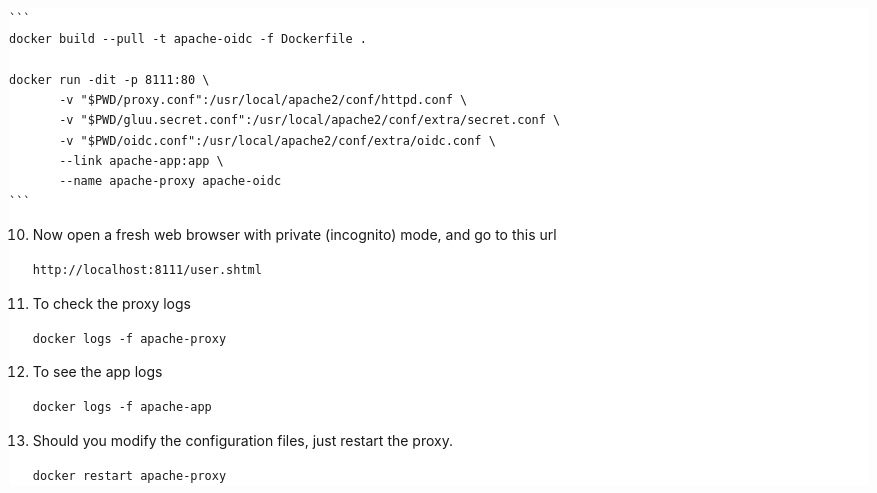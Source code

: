     ```
    docker build --pull -t apache-oidc -f Dockerfile .

    docker run -dit -p 8111:80 \
           -v "$PWD/proxy.conf":/usr/local/apache2/conf/httpd.conf \
           -v "$PWD/gluu.secret.conf":/usr/local/apache2/conf/extra/secret.conf \
           -v "$PWD/oidc.conf":/usr/local/apache2/conf/extra/oidc.conf \
           --link apache-app:app \
           --name apache-proxy apache-oidc
    ```

10. Now open a fresh web browser with private (incognito) mode, and go to this url

    ```
    http://localhost:8111/user.shtml
    ```

11. To check the proxy logs

    ```
    docker logs -f apache-proxy
    ```

12. To see the app logs

    ```
    docker logs -f apache-app
    ```

13. Should you modify the configuration files, just restart the proxy.

    ```
    docker restart apache-proxy
    ```
